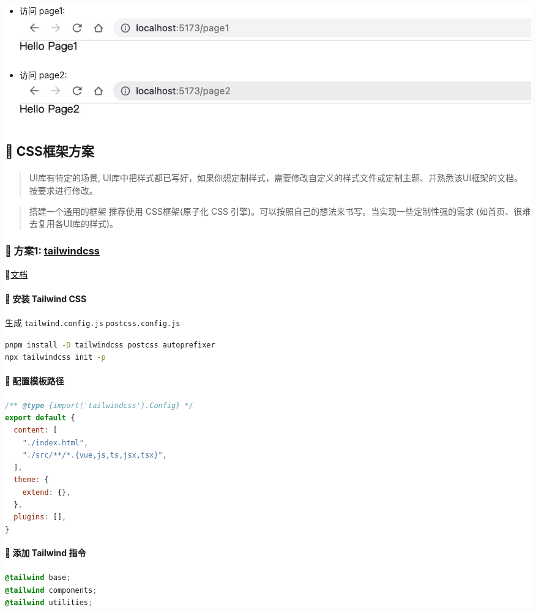 - 访问 page1:
![](../image/2024-04-30/vue-5.jpg)

- 访问 page2:
![](../image/2024-04-30/vue-6.jpg)


## 🐬 CSS框架方案
> UI库有特定的场景, UI库中把样式都已写好，如果你想定制样式，需要修改自定义的样式文件或定制主题、并熟悉该UI框架的文档。按要求进行修改。

> 搭建一个通用的框架 推荐使用 CSS框架(原子化 CSS 引擎)。可以按照自己的想法来书写。当实现一些定制性强的需求 (如首页、很难去复用各UI库的样式)。

### 🐬 方案1: [tailwindcss](https://github.com/tailwindlabs/tailwindcss)
🫱[文档](https://tailwindcss.com/)

#### 🐬 安装 Tailwind CSS
生成 `tailwind.config.js` `postcss.config.js`

``` bash
pnpm install -D tailwindcss postcss autoprefixer
npx tailwindcss init -p
```

#### 🐬 配置模板路径

``` js title="tailwind.config.js" {3-5}
/** @type {import('tailwindcss').Config} */
export default {
  content: [
    "./index.html",
    "./src/**/*.{vue,js,ts,jsx,tsx}",
  ],
  theme: {
    extend: {},
  },
  plugins: [],
}
```

#### 🐬 添加 Tailwind 指令
``` css title="src/assets/main.css"
@tailwind base;
@tailwind components;
@tailwind utilities;
```
